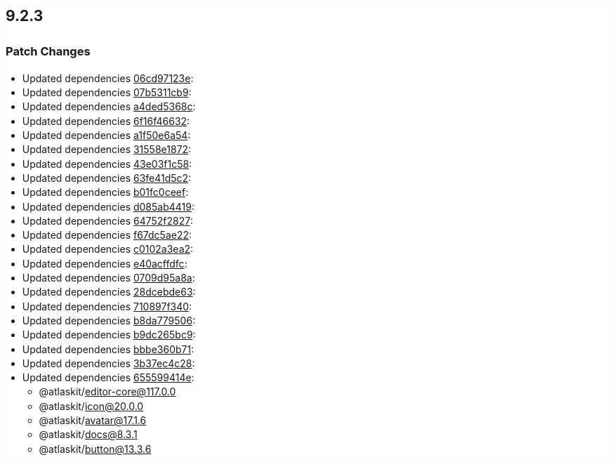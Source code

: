 ## 9.2.3

### Patch Changes

- Updated dependencies
  [06cd97123e](https://bitbucket.org/atlassian/atlassian-frontend/commits/06cd97123e):
- Updated dependencies
  [07b5311cb9](https://bitbucket.org/atlassian/atlassian-frontend/commits/07b5311cb9):
- Updated dependencies
  [a4ded5368c](https://bitbucket.org/atlassian/atlassian-frontend/commits/a4ded5368c):
- Updated dependencies
  [6f16f46632](https://bitbucket.org/atlassian/atlassian-frontend/commits/6f16f46632):
- Updated dependencies
  [a1f50e6a54](https://bitbucket.org/atlassian/atlassian-frontend/commits/a1f50e6a54):
- Updated dependencies
  [31558e1872](https://bitbucket.org/atlassian/atlassian-frontend/commits/31558e1872):
- Updated dependencies
  [43e03f1c58](https://bitbucket.org/atlassian/atlassian-frontend/commits/43e03f1c58):
- Updated dependencies
  [63fe41d5c2](https://bitbucket.org/atlassian/atlassian-frontend/commits/63fe41d5c2):
- Updated dependencies
  [b01fc0ceef](https://bitbucket.org/atlassian/atlassian-frontend/commits/b01fc0ceef):
- Updated dependencies
  [d085ab4419](https://bitbucket.org/atlassian/atlassian-frontend/commits/d085ab4419):
- Updated dependencies
  [64752f2827](https://bitbucket.org/atlassian/atlassian-frontend/commits/64752f2827):
- Updated dependencies
  [f67dc5ae22](https://bitbucket.org/atlassian/atlassian-frontend/commits/f67dc5ae22):
- Updated dependencies
  [c0102a3ea2](https://bitbucket.org/atlassian/atlassian-frontend/commits/c0102a3ea2):
- Updated dependencies
  [e40acffdfc](https://bitbucket.org/atlassian/atlassian-frontend/commits/e40acffdfc):
- Updated dependencies
  [0709d95a8a](https://bitbucket.org/atlassian/atlassian-frontend/commits/0709d95a8a):
- Updated dependencies
  [28dcebde63](https://bitbucket.org/atlassian/atlassian-frontend/commits/28dcebde63):
- Updated dependencies
  [710897f340](https://bitbucket.org/atlassian/atlassian-frontend/commits/710897f340):
- Updated dependencies
  [b8da779506](https://bitbucket.org/atlassian/atlassian-frontend/commits/b8da779506):
- Updated dependencies
  [b9dc265bc9](https://bitbucket.org/atlassian/atlassian-frontend/commits/b9dc265bc9):
- Updated dependencies
  [bbbe360b71](https://bitbucket.org/atlassian/atlassian-frontend/commits/bbbe360b71):
- Updated dependencies
  [3b37ec4c28](https://bitbucket.org/atlassian/atlassian-frontend/commits/3b37ec4c28):
- Updated dependencies
  [655599414e](https://bitbucket.org/atlassian/atlassian-frontend/commits/655599414e):
  - @atlaskit/editor-core@117.0.0
  - @atlaskit/icon@20.0.0
  - @atlaskit/avatar@17.1.6
  - @atlaskit/docs@8.3.1
  - @atlaskit/button@13.3.6
